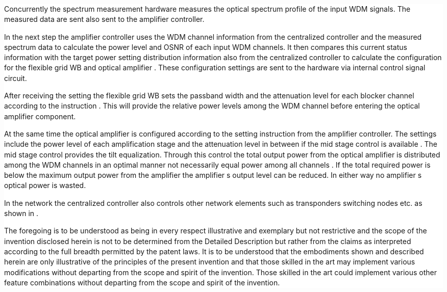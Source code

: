 Concurrently the spectrum measurement hardware measures the optical spectrum profile of the input WDM signals. The measured data are sent also sent to the amplifier controller.

In the next step the amplifier controller uses the WDM channel information from the centralized controller and the measured spectrum data to calculate the power level and OSNR of each input WDM channels. It then compares this current status information with the target power setting distribution information also from the centralized controller to calculate the configuration for the flexible grid WB and optical amplifier . These configuration settings are sent to the hardware via internal control signal circuit.

After receiving the setting the flexible grid WB sets the passband width and the attenuation level for each blocker channel according to the instruction . This will provide the relative power levels among the WDM channel before entering the optical amplifier component.

At the same time the optical amplifier is configured according to the setting instruction from the amplifier controller. The settings include the power level of each amplification stage and the attenuation level in between if the mid stage control is available . The mid stage control provides the tilt equalization. Through this control the total output power from the optical amplifier is distributed among the WDM channels in an optimal manner not necessarily equal power among all channels . If the total required power is below the maximum output power from the amplifier the amplifier s output level can be reduced. In either way no amplifier s optical power is wasted.

In the network the centralized controller also controls other network elements such as transponders switching nodes etc. as shown in .

The foregoing is to be understood as being in every respect illustrative and exemplary but not restrictive and the scope of the invention disclosed herein is not to be determined from the Detailed Description but rather from the claims as interpreted according to the full breadth permitted by the patent laws. It is to be understood that the embodiments shown and described herein are only illustrative of the principles of the present invention and that those skilled in the art may implement various modifications without departing from the scope and spirit of the invention. Those skilled in the art could implement various other feature combinations without departing from the scope and spirit of the invention.

